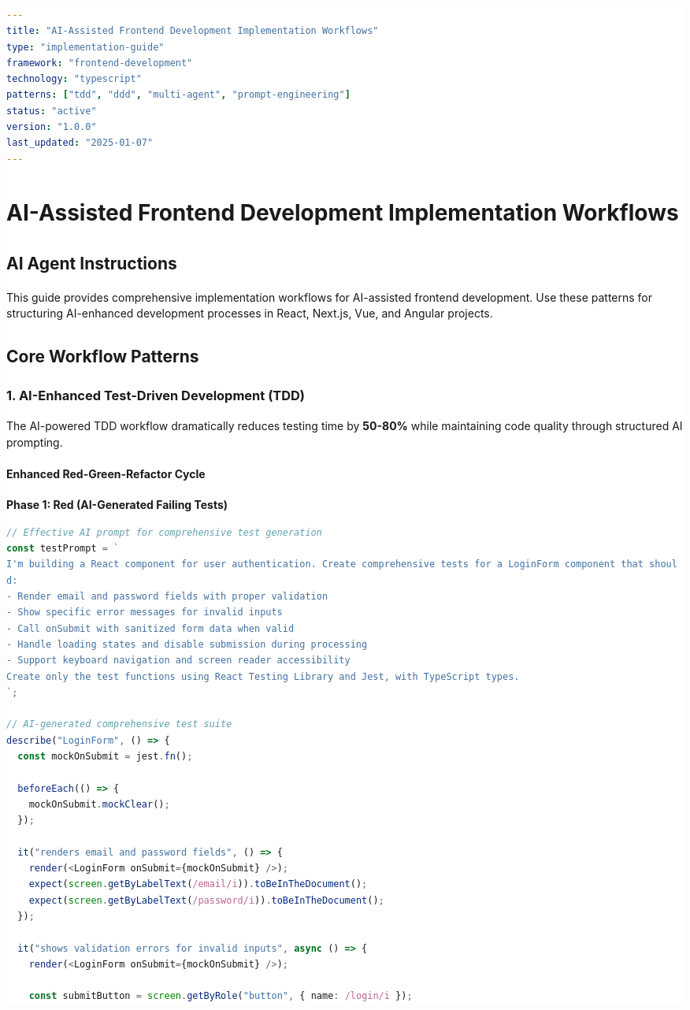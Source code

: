 ```yaml
---
title: "AI-Assisted Frontend Development Implementation Workflows"
type: "implementation-guide"
framework: "frontend-development"
technology: "typescript"
patterns: ["tdd", "ddd", "multi-agent", "prompt-engineering"]
status: "active"
version: "1.0.0"
last_updated: "2025-01-07"
---
```


# AI-Assisted Frontend Development Implementation Workflows

## AI Agent Instructions

This guide provides comprehensive implementation workflows for AI-assisted frontend development. Use these patterns for structuring AI-enhanced development processes in React, Next.js, Vue, and Angular projects.

## Core Workflow Patterns

### 1. AI-Enhanced Test-Driven Development (TDD)

The AI-powered TDD workflow dramatically reduces testing time by **50-80%** while maintaining code quality through structured AI prompting.

#### Enhanced Red-Green-Refactor Cycle

**Phase 1: Red (AI-Generated Failing Tests)**

```typescript
// Effective AI prompt for comprehensive test generation
const testPrompt = `
I'm building a React component for user authentication. Create comprehensive tests for a LoginForm component that should:
- Render email and password fields with proper validation
- Show specific error messages for invalid inputs  
- Call onSubmit with sanitized form data when valid
- Handle loading states and disable submission during processing
- Support keyboard navigation and screen reader accessibility
Create only the test functions using React Testing Library and Jest, with TypeScript types.
`;

// AI-generated comprehensive test suite
describe("LoginForm", () => {
  const mockOnSubmit = jest.fn();
  
  beforeEach(() => {
    mockOnSubmit.mockClear();
  });

  it("renders email and password fields", () => {
    render(<LoginForm onSubmit={mockOnSubmit} />);
    expect(screen.getByLabelText(/email/i)).toBeInTheDocument();
    expect(screen.getByLabelText(/password/i)).toBeInTheDocument();
  });

  it("shows validation errors for invalid inputs", async () => {
    render(<LoginForm onSubmit={mockOnSubmit} />);
    
    const submitButton = screen.getByRole("button", { name: /login/i });
```
